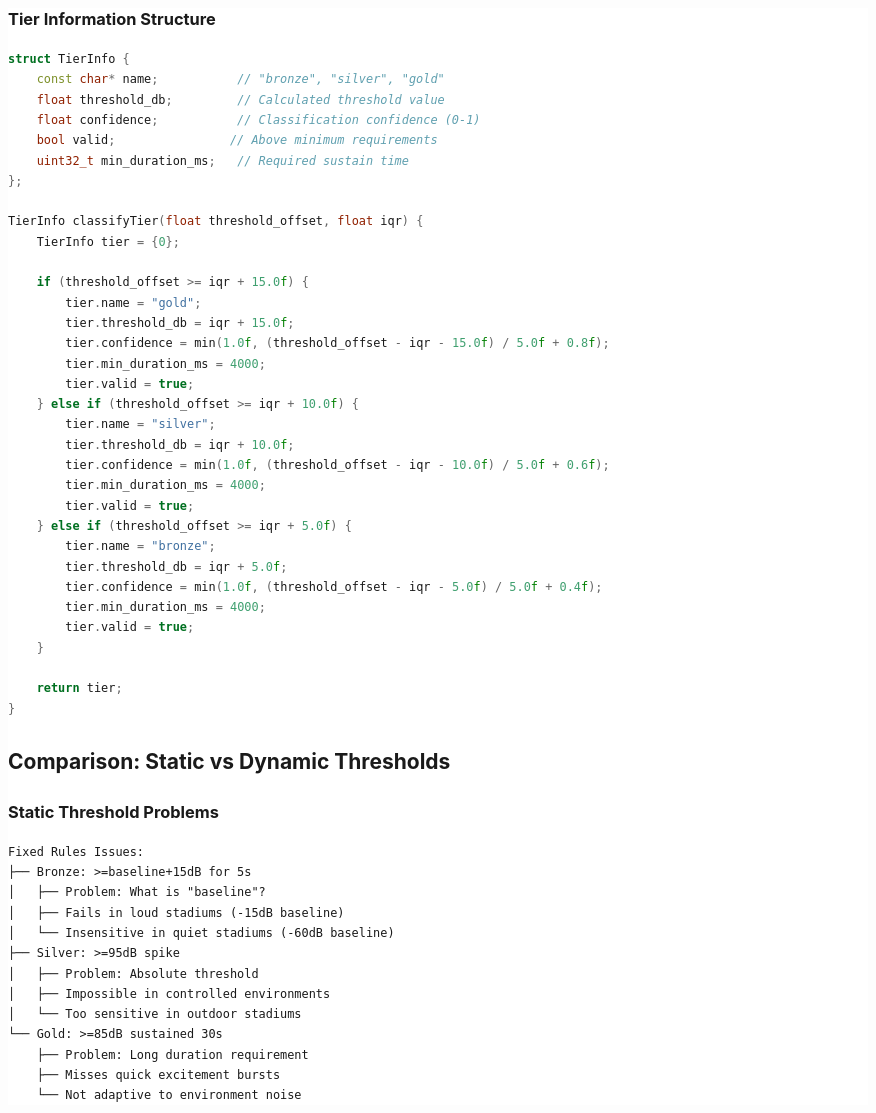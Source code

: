 ### Tier Information Structure
```cpp
struct TierInfo {
    const char* name;           // "bronze", "silver", "gold"
    float threshold_db;         // Calculated threshold value
    float confidence;           // Classification confidence (0-1)
    bool valid;                // Above minimum requirements
    uint32_t min_duration_ms;   // Required sustain time
};

TierInfo classifyTier(float threshold_offset, float iqr) {
    TierInfo tier = {0};
    
    if (threshold_offset >= iqr + 15.0f) {
        tier.name = "gold";
        tier.threshold_db = iqr + 15.0f;
        tier.confidence = min(1.0f, (threshold_offset - iqr - 15.0f) / 5.0f + 0.8f);
        tier.min_duration_ms = 4000;
        tier.valid = true;
    } else if (threshold_offset >= iqr + 10.0f) {
        tier.name = "silver";
        tier.threshold_db = iqr + 10.0f;
        tier.confidence = min(1.0f, (threshold_offset - iqr - 10.0f) / 5.0f + 0.6f);
        tier.min_duration_ms = 4000;
        tier.valid = true;
    } else if (threshold_offset >= iqr + 5.0f) {
        tier.name = "bronze";
        tier.threshold_db = iqr + 5.0f;
        tier.confidence = min(1.0f, (threshold_offset - iqr - 5.0f) / 5.0f + 0.4f);
        tier.min_duration_ms = 4000;
        tier.valid = true;
    }
    
    return tier;
}
```

## Comparison: Static vs Dynamic Thresholds

### Static Threshold Problems
```
Fixed Rules Issues:
├── Bronze: >=baseline+15dB for 5s
│   ├── Problem: What is "baseline"? 
│   ├── Fails in loud stadiums (-15dB baseline)
│   └── Insensitive in quiet stadiums (-60dB baseline)
├── Silver: >=95dB spike
│   ├── Problem: Absolute threshold
│   ├── Impossible in controlled environments
│   └── Too sensitive in outdoor stadiums
└── Gold: >=85dB sustained 30s
    ├── Problem: Long duration requirement
    ├── Misses quick excitement bursts
    └── Not adaptive to environment noise
```
